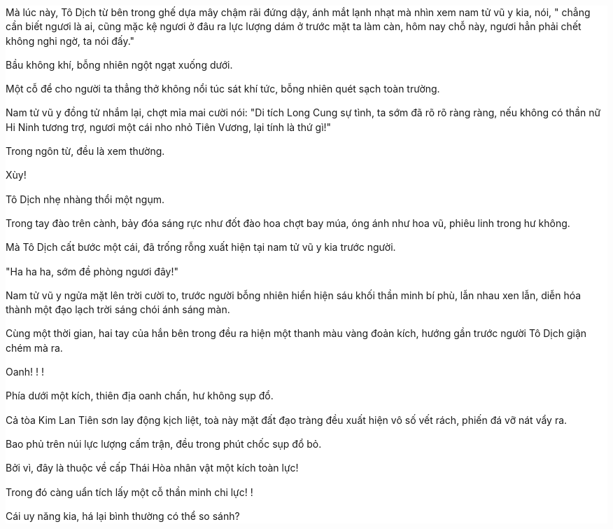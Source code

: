 Mà lúc này, Tô Dịch từ bên trong ghế dựa mây chậm rãi đứng dậy, ánh mắt lạnh nhạt mà nhìn xem nam tử vũ y kia, nói, " chẳng cần biết ngươi là ai, cũng mặc kệ ngươi ở đâu ra lực lượng dám ở trước mặt ta làm càn, hôm nay chỗ này, ngươi hẳn phải chết không nghi ngờ, ta nói đấy."

Bầu không khí, bỗng nhiên ngột ngạt xuống dưới.

Một cỗ để cho người ta thẳng thở không nổi túc sát khí tức, bỗng nhiên quét sạch toàn trường.

Nam tử vũ y đồng tử nhắm lại, chợt mỉa mai cười nói: "Di tích Long Cung sự tình, ta sớm đã rõ rõ ràng ràng, nếu không có thần nữ Hi Ninh tương trợ, ngươi một cái nho nhỏ Tiên Vương, lại tính là thứ gì!"

Trong ngôn từ, đều là xem thường.

Xùy!

Tô Dịch nhẹ nhàng thổi một ngụm.

Trong tay đào trên cành, bảy đóa sáng rực như đốt đào hoa chợt bay múa, óng ánh như hoa vũ, phiêu linh trong hư không.

Mà Tô Dịch cất bước một cái, đã trống rỗng xuất hiện tại nam tử vũ y kia trước người.

"Ha ha ha, sớm đề phòng ngươi đây!"

Nam tử vũ y ngửa mặt lên trời cười to, trước người bỗng nhiên hiển hiện sáu khối thần minh bí phù, lẫn nhau xen lẫn, diễn hóa thành một đạo lạch trời sáng chói ánh sáng màn.

Cùng một thời gian, hai tay của hắn bên trong đều ra hiện một thanh màu vàng đoản kích, hướng gần trước người Tô Dịch giận chém mà ra.

Oanh! ! !

Phía dưới một kích, thiên địa oanh chấn, hư không sụp đổ.

Cả tòa Kim Lan Tiên sơn lay động kịch liệt, toà này mặt đất đạo tràng đều xuất hiện vô số vết rách, phiến đá vỡ nát vẩy ra.

Bao phủ trên núi lực lượng cấm trận, đều trong phút chốc sụp đổ bỏ.

Bởi vì, đây là thuộc về cấp Thái Hòa nhân vật một kích toàn lực!

Trong đó càng uẩn tích lấy một cỗ thần minh chi lực! !

Cái uy năng kia, há lại bình thường có thể so sánh?




